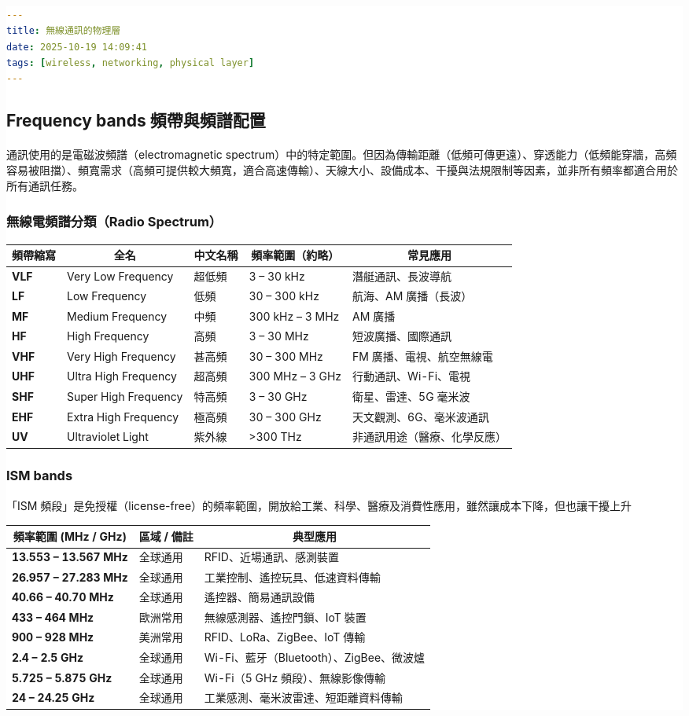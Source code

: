 ```yaml
---
title: 無線通訊的物理層
date: 2025-10-19 14:09:41
tags: [wireless, networking, physical layer]
---
```


## Frequency bands 頻帶與頻譜配置
通訊使用的是電磁波頻譜（electromagnetic spectrum）中的特定範圍。但因為傳輸距離（低頻可傳更遠）、穿透能力（低頻能穿牆，高頻容易被阻擋）、頻寬需求（高頻可提供較大頻寬，適合高速傳輸）、天線大小、設備成本、干擾與法規限制等因素，並非所有頻率都適合用於所有通訊任務。

### 無線電頻譜分類（Radio Spectrum）
| 頻帶縮寫    | 全名                   | 中文名稱 | 頻率範圍（約略）        | 常見應用           |
| ------- | -------------------- | ---- | --------------- | -------------- |
| **VLF** | Very Low Frequency   | 超低頻  | 3 – 30 kHz      | 潛艇通訊、長波導航      |
| **LF**  | Low Frequency        | 低頻   | 30 – 300 kHz    | 航海、AM 廣播（長波）   |
| **MF**  | Medium Frequency     | 中頻   | 300 kHz – 3 MHz | AM 廣播          |
| **HF**  | High Frequency       | 高頻   | 3 – 30 MHz      | 短波廣播、國際通訊      |
| **VHF** | Very High Frequency  | 甚高頻  | 30 – 300 MHz    | FM 廣播、電視、航空無線電 |
| **UHF** | Ultra High Frequency | 超高頻  | 300 MHz – 3 GHz | 行動通訊、Wi-Fi、電視  |
| **SHF** | Super High Frequency | 特高頻  | 3 – 30 GHz      | 衛星、雷達、5G 毫米波   |
| **EHF** | Extra High Frequency | 極高頻  | 30 – 300 GHz    | 天文觀測、6G、毫米波通訊  |
| **UV**  | Ultraviolet Light    | 紫外線  | >300 THz        | 非通訊用途（醫療、化學反應） |

### ISM bands
「ISM 頻段」是免授權（license-free）的頻率範圍，開放給工業、科學、醫療及消費性應用，雖然讓成本下降，但也讓干擾上升

| 頻率範圍 (MHz / GHz)        | 區域 / 備註 | 典型應用                           |
| ----------------------- | ------- | ------------------------------ |
| **13.553 – 13.567 MHz** | 全球通用    | RFID、近場通訊、感測裝置                 |
| **26.957 – 27.283 MHz** | 全球通用    | 工業控制、遙控玩具、低速資料傳輸               |
| **40.66 – 40.70 MHz**   | 全球通用    | 遙控器、簡易通訊設備                     |
| **433 – 464 MHz**       | 歐洲常用    | 無線感測器、遙控門鎖、IoT 裝置              |
| **900 – 928 MHz**       | 美洲常用    | RFID、LoRa、ZigBee、IoT 傳輸        |
| **2.4 – 2.5 GHz**       | 全球通用    | Wi-Fi、藍牙（Bluetooth）、ZigBee、微波爐 |
| **5.725 – 5.875 GHz**   | 全球通用    | Wi-Fi（5 GHz 頻段）、無線影像傳輸         |
| **24 – 24.25 GHz**      | 全球通用    | 工業感測、毫米波雷達、短距離資料傳輸             |
